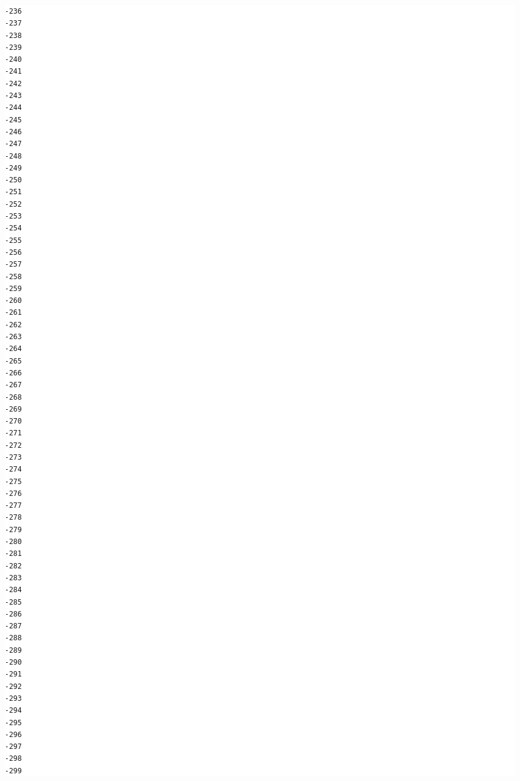     -236
    -237
    -238
    -239
    -240
    -241
    -242
    -243
    -244
    -245
    -246
    -247
    -248
    -249
    -250
    -251
    -252
    -253
    -254
    -255
    -256
    -257
    -258
    -259
    -260
    -261
    -262
    -263
    -264
    -265
    -266
    -267
    -268
    -269
    -270
    -271
    -272
    -273
    -274
    -275
    -276
    -277
    -278
    -279
    -280
    -281
    -282
    -283
    -284
    -285
    -286
    -287
    -288
    -289
    -290
    -291
    -292
    -293
    -294
    -295
    -296
    -297
    -298
    -299